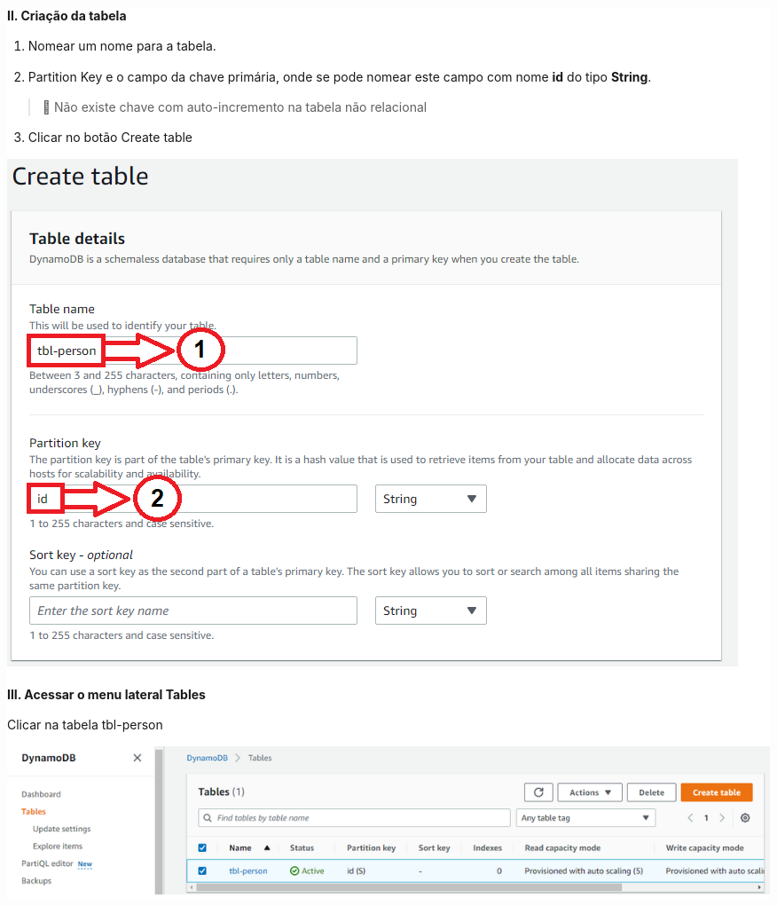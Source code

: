 **II. Criação da tabela**

1. Nomear um nome para a tabela.

2. Partition Key e o campo da chave primária, onde se pode nomear este campo com nome **id** do tipo **String**.
> 🔑  Não existe chave com auto-incremento na tabela não relacional
3. Clicar no botão Create table

![Get Started-DynamoDB](.\img\Create-Table-DynamoDB.png)

**III. Acessar o menu lateral Tables**  

Clicar na tabela tbl-person

![Get Started-DynamoDB](.\img\acess-table-DynamoDB.png)
